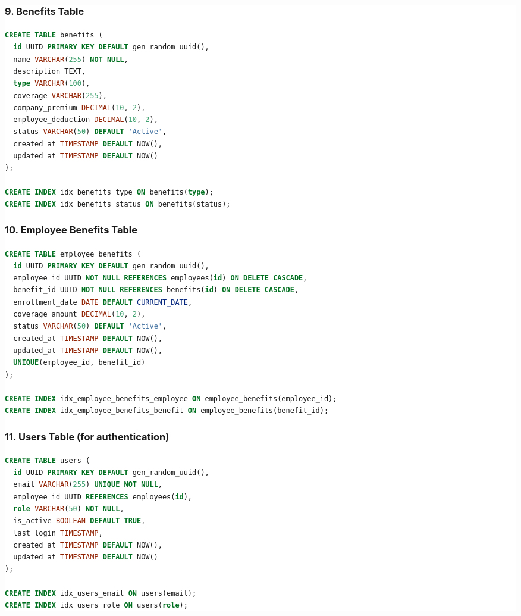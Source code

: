 ```sql
```

### 9. Benefits Table

```sql
CREATE TABLE benefits (
  id UUID PRIMARY KEY DEFAULT gen_random_uuid(),
  name VARCHAR(255) NOT NULL,
  description TEXT,
  type VARCHAR(100),
  coverage VARCHAR(255),
  company_premium DECIMAL(10, 2),
  employee_deduction DECIMAL(10, 2),
  status VARCHAR(50) DEFAULT 'Active',
  created_at TIMESTAMP DEFAULT NOW(),
  updated_at TIMESTAMP DEFAULT NOW()
);

CREATE INDEX idx_benefits_type ON benefits(type);
CREATE INDEX idx_benefits_status ON benefits(status);
```

### 10. Employee Benefits Table

```sql
CREATE TABLE employee_benefits (
  id UUID PRIMARY KEY DEFAULT gen_random_uuid(),
  employee_id UUID NOT NULL REFERENCES employees(id) ON DELETE CASCADE,
  benefit_id UUID NOT NULL REFERENCES benefits(id) ON DELETE CASCADE,
  enrollment_date DATE DEFAULT CURRENT_DATE,
  coverage_amount DECIMAL(10, 2),
  status VARCHAR(50) DEFAULT 'Active',
  created_at TIMESTAMP DEFAULT NOW(),
  updated_at TIMESTAMP DEFAULT NOW(),
  UNIQUE(employee_id, benefit_id)
);

CREATE INDEX idx_employee_benefits_employee ON employee_benefits(employee_id);
CREATE INDEX idx_employee_benefits_benefit ON employee_benefits(benefit_id);
```

### 11. Users Table (for authentication)

```sql
CREATE TABLE users (
  id UUID PRIMARY KEY DEFAULT gen_random_uuid(),
  email VARCHAR(255) UNIQUE NOT NULL,
  employee_id UUID REFERENCES employees(id),
  role VARCHAR(50) NOT NULL,
  is_active BOOLEAN DEFAULT TRUE,
  last_login TIMESTAMP,
  created_at TIMESTAMP DEFAULT NOW(),
  updated_at TIMESTAMP DEFAULT NOW()
);

CREATE INDEX idx_users_email ON users(email);
CREATE INDEX idx_users_role ON users(role);
```
